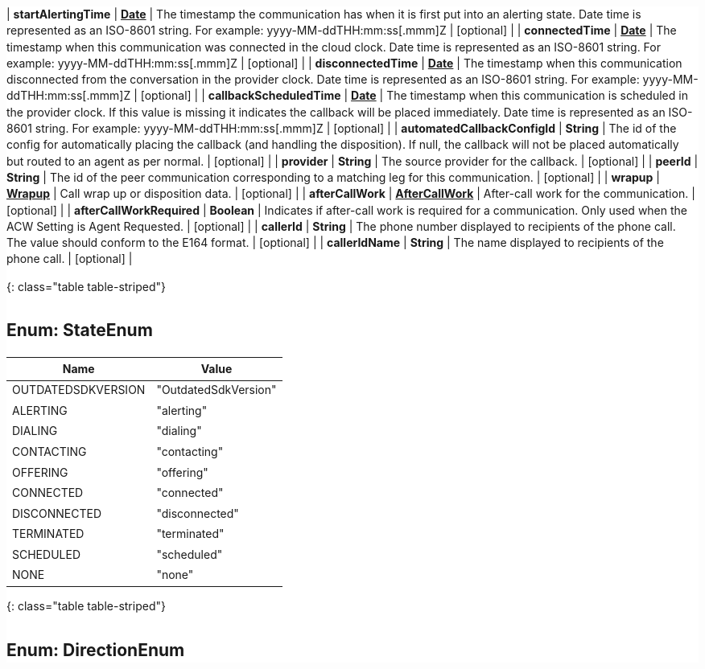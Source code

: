 | **startAlertingTime**         | [**Date**](Date.md)                   | The timestamp the communication has when it is first put into an alerting state. Date time is represented as an ISO-8601 string. For example: yyyy-MM-ddTHH:mm:ss[.mmm]Z                                                                         | [optional] |
| **connectedTime**             | [**Date**](Date.md)                   | The timestamp when this communication was connected in the cloud clock. Date time is represented as an ISO-8601 string. For example: yyyy-MM-ddTHH:mm:ss[.mmm]Z                                                                                  | [optional] |
| **disconnectedTime**          | [**Date**](Date.md)                   | The timestamp when this communication disconnected from the conversation in the provider clock. Date time is represented as an ISO-8601 string. For example: yyyy-MM-ddTHH:mm:ss[.mmm]Z                                                          | [optional] |
| **callbackScheduledTime**     | [**Date**](Date.md)                   | The timestamp when this communication is scheduled in the provider clock. If this value is missing it indicates the callback will be placed immediately. Date time is represented as an ISO-8601 string. For example: yyyy-MM-ddTHH:mm:ss[.mmm]Z | [optional] |
| **automatedCallbackConfigId** | **String**                            | The id of the config for automatically placing the callback (and handling the disposition). If null, the callback will not be placed automatically but routed to an agent as per normal.                                                         | [optional] |
| **provider**                  | **String**                            | The source provider for the callback.                                                                                                                                                                                                            | [optional] |
| **peerId**                    | **String**                            | The id of the peer communication corresponding to a matching leg for this communication.                                                                                                                                                         | [optional] |
| **wrapup**                    | [**Wrapup**](Wrapup.md)               | Call wrap up or disposition data.                                                                                                                                                                                                                | [optional] |
| **afterCallWork**             | [**AfterCallWork**](AfterCallWork.md) | After-call work for the communication.                                                                                                                                                                                                           | [optional] |
| **afterCallWorkRequired**     | **Boolean**                           | Indicates if after-call work is required for a communication. Only used when the ACW Setting is Agent Requested.                                                                                                                                 | [optional] |
| **callerId**                  | **String**                            | The phone number displayed to recipients of the phone call. The value should conform to the E164 format.                                                                                                                                         | [optional] |
| **callerIdName**              | **String**                            | The name displayed to recipients of the phone call.                                                                                                                                                                                              | [optional] |

{: class="table table-striped"}

<a name="StateEnum"></a>

## Enum: StateEnum

| Name               | Value                          |
| ------------------ | ------------------------------ |
| OUTDATEDSDKVERSION | &quot;OutdatedSdkVersion&quot; |
| ALERTING           | &quot;alerting&quot;           |
| DIALING            | &quot;dialing&quot;            |
| CONTACTING         | &quot;contacting&quot;         |
| OFFERING           | &quot;offering&quot;           |
| CONNECTED          | &quot;connected&quot;          |
| DISCONNECTED       | &quot;disconnected&quot;       |
| TERMINATED         | &quot;terminated&quot;         |
| SCHEDULED          | &quot;scheduled&quot;          |
| NONE               | &quot;none&quot;               |

{: class="table table-striped"}

<a name="DirectionEnum"></a>

## Enum: DirectionEnum
